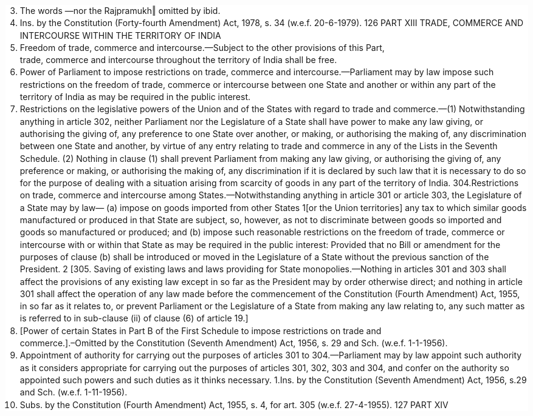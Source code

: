 3. The words ―nor the Rajpramukh‖ omitted by ibid. 
4. Ins. by the Constitution (Forty-fourth Amendment) Act, 1978, s. 34 (w.e.f. 20-6-1979). 
126 
PART XIII 
TRADE, COMMERCE AND INTERCOURSE WITHIN THE 
TERRITORY OF INDIA 
301. Freedom of trade, commerce and intercourse.—Subject to the other provisions of this Part,   
trade, commerce  and intercourse throughout  the territory of India shall be free. 
302. Power of Parliament to impose  restrictions on trade, commerce and intercourse.—Parliament 
may  by law impose such restrictions on the freedom of trade, commerce or intercourse between one State 
and another or within any part of the territory of India  as may be required in the public interest. 
303. Restrictions on the legislative powers of the Union and of the States with regard to trade  and 
commerce.—(1) Notwithstanding anything in article 302, neither Parliament nor the Legislature of a State 
shall have power to make any law giving, or authorising the giving of, any preference to one State over 
another, or making, or authorising the making of, any discrimination  between one State and another, by 
virtue of any entry relating to trade  and commerce in any of the Lists in the Seventh Schedule. 
(2) Nothing in clause (1) shall prevent Parliament from making any law giving, or authorising  the 
giving of, any preference or making, or authorising the making of, any discrimination if it is declared by 
such law that it is necessary to do so for the purpose of dealing with a situation arising from scarcity of 
goods in any part of the territory of India. 
304.Restrictions on trade, commerce and intercourse among States.—Notwithstanding anything in 
article 301 or article 303, the Legislature of a State may by law— 
(a) impose on goods imported from other States 1[or the Union territories] any tax to which similar 
goods manufactured or produced in that State are subject, so, however, as not to discriminate between 
goods so imported and goods so manufactured or produced; and 
(b) impose such reasonable restrictions on the freedom of trade, commerce or intercourse with or 
within that State as may be required in the public interest: 
Provided that no Bill or amendment for the purposes of clause (b) shall be introduced or moved in the 
Legislature of a State without the previous sanction of the President. 
2
 [305. Saving of existing laws and laws providing for State monopolies.—Nothing in articles 301 and 
303  shall affect  the provisions of any existing law except in so far  as the President may by order otherwise 
direct; and nothing in article 301 shall affect the operation  of any law made before the commencement of 
the Constitution (Fourth Amendment) Act, 1955, in so far as it  relates to, or prevent Parliament or the 
Legislature of a State from making any law relating to, any such matter as is referred to in sub-clause (ii) of 
clause (6) of article 19.] 
306. [Power  of  certain  States  in  Part B  of  the  First  Schedule to impose  restrictions  on  trade  and  
commerce.].–Omitted by the Constitution (Seventh Amendment) Act, 1956, s. 29 and Sch. (w.e.f. 1-1-1956). 
307. Appointment of authority for carrying out the purposes of articles 301 to 304.—Parliament 
may by law appoint such  authority as it considers appropriate for carrying out the purposes  of articles 301, 
302, 303 and 304, and confer on the  authority so appointed such powers and such duties as it thinks 
necessary. 
1.Ins. by the Constitution (Seventh Amendment) Act, 1956, s.29 and Sch. (w.e.f. 1-11-1956). 
2. Subs. by the Constitution (Fourth Amendment) Act, 1955, s. 4, for art. 305 (w.e.f. 27-4-1955). 
127 
PART XIV 